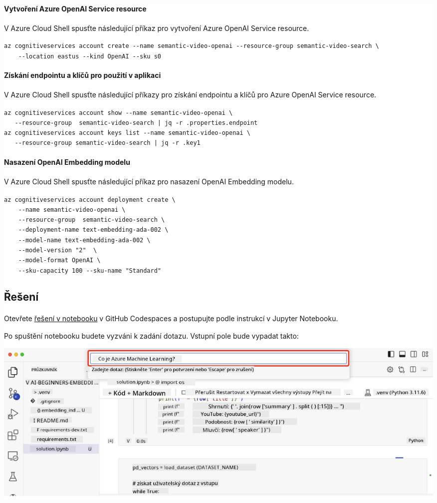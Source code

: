 #### Vytvoření Azure OpenAI Service resource

V Azure Cloud Shell spusťte následující příkaz pro vytvoření Azure OpenAI Service resource.

```shell
az cognitiveservices account create --name semantic-video-openai --resource-group semantic-video-search \
    --location eastus --kind OpenAI --sku s0
```

#### Získání endpointu a klíčů pro použití v aplikaci

V Azure Cloud Shell spusťte následující příkazy pro získání endpointu a klíčů pro Azure OpenAI Service resource.

```shell
az cognitiveservices account show --name semantic-video-openai \
   --resource-group  semantic-video-search | jq -r .properties.endpoint
az cognitiveservices account keys list --name semantic-video-openai \
   --resource-group semantic-video-search | jq -r .key1
```

#### Nasazení OpenAI Embedding modelu

V Azure Cloud Shell spusťte následující příkaz pro nasazení OpenAI Embedding modelu.

```shell
az cognitiveservices account deployment create \
    --name semantic-video-openai \
    --resource-group  semantic-video-search \
    --deployment-name text-embedding-ada-002 \
    --model-name text-embedding-ada-002 \
    --model-version "2"  \
    --model-format OpenAI \
    --sku-capacity 100 --sku-name "Standard"
```

## Řešení

Otevřete [řešení v notebooku](../../../08-building-search-applications/python/aoai-solution.ipynb) v GitHub Codespaces a postupujte podle instrukcí v Jupyter Notebooku.

Po spuštění notebooku budete vyzváni k zadání dotazu. Vstupní pole bude vypadat takto:

![Vstupní pole pro zadání dotazu uživatelem](../../../translated_images/notebook-search.1e320b9c7fcbb0bc1436d98ea6ee73b4b54ca47990a1c952b340a2cadf8ac1ca.cs.png)
